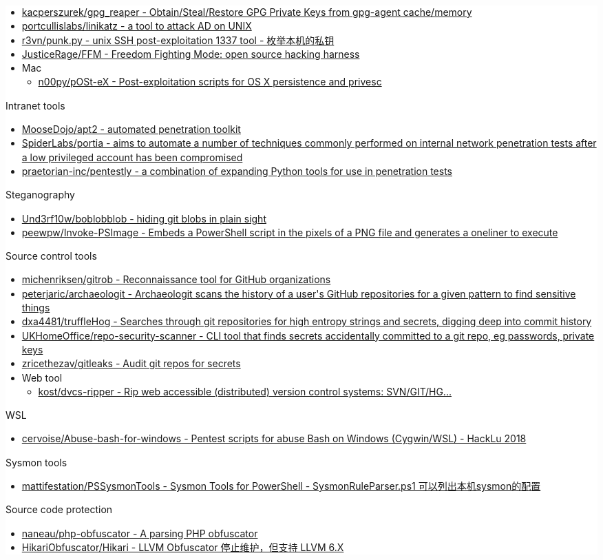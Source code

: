   * [kacperszurek/gpg_reaper - Obtain/Steal/Restore GPG Private Keys from gpg-agent cache/memory](https://github.com/kacperszurek/gpg_reaper)
  * [portcullislabs/linikatz - a tool to attack AD on UNIX](https://github.com/portcullislabs/linikatz)
  * [r3vn/punk.py - unix SSH post-exploitation 1337 tool - 枚举本机的私钥](https://github.com/r3vn/punk.py)
  * [JusticeRage/FFM - Freedom Fighting Mode: open source hacking harness](https://github.com/JusticeRage/FFM)
* Mac
  * [n00py/pOSt-eX - Post-exploitation scripts for OS X persistence and privesc](https://github.com/n00py/pOSt-eX)

Intranet tools

* [MooseDojo/apt2 - automated penetration toolkit](https://github.com/MooseDojo/apt2)
* [SpiderLabs/portia - aims to automate a number of techniques commonly performed on internal network penetration tests after a low privileged account has been compromised](https://github.com/SpiderLabs/portia)
* [praetorian-inc/pentestly - a combination of expanding Python tools for use in penetration tests](https://github.com/praetorian-inc/pentestly)

Steganography

* [Und3rf10w/boblobblob - hiding git blobs in plain sight](https://github.com/Und3rf10w/boblobblob)
* [peewpw/Invoke-PSImage - Embeds a PowerShell script in the pixels of a PNG file and generates a oneliner to execute](https://github.com/peewpw/Invoke-PSImage)

Source control tools

* [michenriksen/gitrob - Reconnaissance tool for GitHub organizations](https://github.com/michenriksen/gitrob)
* [peterjaric/archaeologit - Archaeologit scans the history of a user's GitHub repositories for a given pattern to find sensitive things](https://github.com/peterjaric/archaeologit)
* [dxa4481/truffleHog - Searches through git repositories for high entropy strings and secrets, digging deep into commit history](https://github.com/dxa4481/truffleHog)
* [UKHomeOffice/repo-security-scanner - CLI tool that finds secrets accidentally committed to a git repo, eg passwords, private keys](https://github.com/UKHomeOffice/repo-security-scanner)
* [zricethezav/gitleaks - Audit git repos for secrets](https://github.com/zricethezav/gitleaks)
* Web tool
  * [kost/dvcs-ripper - Rip web accessible (distributed) version control systems: SVN/GIT/HG...](https://github.com/kost/dvcs-ripper)

WSL

* [cervoise/Abuse-bash-for-windows - Pentest scripts for abuse Bash on Windows (Cygwin/WSL) - HackLu 2018](https://github.com/cervoise/Abuse-bash-for-windows)

Sysmon tools

* [mattifestation/PSSysmonTools - Sysmon Tools for PowerShell - SysmonRuleParser.ps1 可以列出本机sysmon的配置](https://github.com/mattifestation/PSSysmonTools)

Source code protection

* [naneau/php-obfuscator - A parsing PHP obfuscator](https://github.com/naneau/php-obfuscator)
* [HikariObfuscator/Hikari - LLVM Obfuscator 停止维护，但支持 LLVM 6.X](https://github.com/HikariObfuscator/Hikari)
